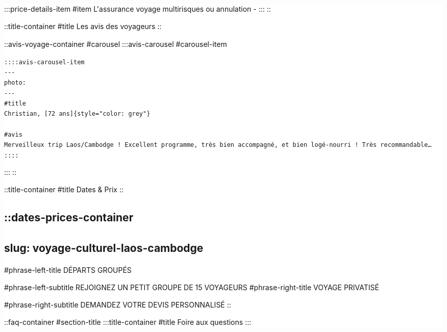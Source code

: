   :::price-details-item
  #item
  L'assurance voyage multirisques ou annulation -
  :::
::

::title-container
#title
Les avis des voyageurs
::

::avis-voyage-container
#carousel
  :::avis-carousel
  #carousel-item
  
    ::::avis-carousel-item
    ---
    photo: 
    ---
    #title
    Christian, [72 ans]{style="color: grey"}

    #avis
    Merveilleux trip Laos/Cambodge ! Excellent programme, très bien accompagné, et bien logé-nourri ! Très recommandable…
    ::::
  :::
::

::title-container
#title
Dates & Prix
::

::dates-prices-container
---
slug: voyage-culturel-laos-cambodge
---
#phrase-left-title
DÉPARTS GROUPÉS

#phrase-left-subtitle
REJOIGNEZ UN PETIT GROUPE DE 15 VOYAGEURS
#phrase-right-title
VOYAGE PRIVATISÉ

#phrase-right-subtitle
DEMANDEZ VOTRE DEVIS PERSONNALISÉ
::

::faq-container
#section-title
  :::title-container
  #title
  Foire aux questions
  :::
